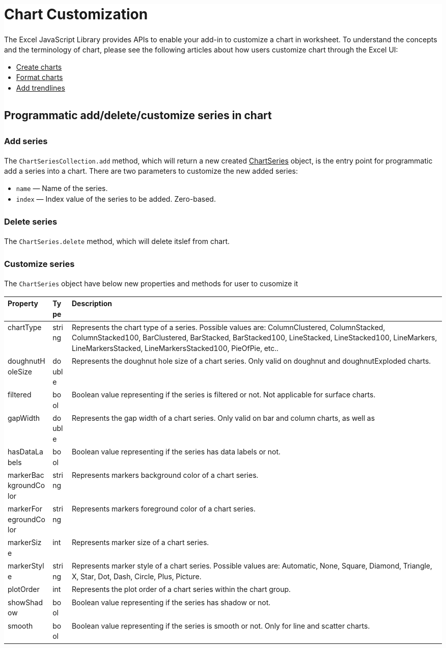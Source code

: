 # Chart Customization


The Excel JavaScript Library provides APIs to enable your add-in to customize a chart in worksheet. To understand the concepts and the terminology of chart, please see the following articles about how users customize chart through the Excel UI:

- [Create charts](https://support.office.com/en-us/article/231c42d2-5e58-40e1-99f0-cbe618cfee1d)
- [Format charts](https://support.office.com/en-us/article/92693043-1772-46a9-90e3-88c8c76084d8)
- [Add trendlines](https://support.office.com/en-us/article/6b72b363-aa05-4c93-8c5b-22c480eb6e1f)

## Programmatic add/delete/customize series in chart

### Add series
The `ChartSeriesCollection.add` method, which will return a new created [ChartSeries](https://github.com/OfficeDev/office-js-docs/blob/ExcelJs_OpenSpec/reference/excel/chartseries.md) object, is the entry point for programmatic add a series into a chart. There are two parameters to customize the new added series:

- `name` &#8212; Name of the series.
- `index` &#8212; Index value of the series to be added. Zero-based.

### Delete series

The `ChartSeries.delete` method, which will delete itslef from chart.

### Customize series
The `ChartSeries` object have below new properties and methods for user to cusomize it

| Property	   | Type	|Description| 
|:---------------|:--------|:----------|
|chartType|string|Represents the chart type of a series. Possible values are: ColumnClustered, ColumnStacked, ColumnStacked100, BarClustered, BarStacked, BarStacked100, LineStacked, LineStacked100, LineMarkers, LineMarkersStacked, LineMarkersStacked100, PieOfPie, etc..|
|doughnutHoleSize|double|Represents the doughnut hole size of a chart series.  Only valid on doughnut and doughnutExploded charts.|
|filtered|bool|Boolean value representing if the series is filtered or not. Not applicable for surface charts.|
|gapWidth|double|Represents the gap width of a chart series.  Only valid on bar and column charts, as well as|
|hasDataLabels|bool|Boolean value representing if the series has data labels or not.|
|markerBackgroundColor|string|Represents markers background color of a chart series.|
|markerForegroundColor|string|Represents markers foreground color of a chart series.|
|markerSize|int|Represents marker size of a chart series.|
|markerStyle|string|Represents marker style of a chart series. Possible values are: Automatic, None, Square, Diamond, Triangle, X, Star, Dot, Dash, Circle, Plus, Picture.|
|plotOrder|int|Represents the plot order of a chart series within the chart group.|
|showShadow|bool|Boolean value representing if the series has shadow or not.|
|smooth|bool|Boolean value representing if the series is smooth or not. Only for line and scatter charts.|
